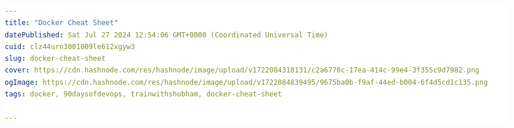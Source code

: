 ```yaml
---
title: "Docker Cheat Sheet"
datePublished: Sat Jul 27 2024 12:54:06 GMT+0000 (Coordinated Universal Time)
cuid: clz44urn3001009le612xgyw3
slug: docker-cheat-sheet
cover: https://cdn.hashnode.com/res/hashnode/image/upload/v1722084318131/c2a6770c-17ea-414c-99e4-3f355c9d7982.png
ogImage: https://cdn.hashnode.com/res/hashnode/image/upload/v1722084839495/9675ba0b-f9af-44ed-b004-6f4d5cd1c135.png
tags: docker, 90daysofdevops, trainwithshubham, docker-cheat-sheet

---
```

